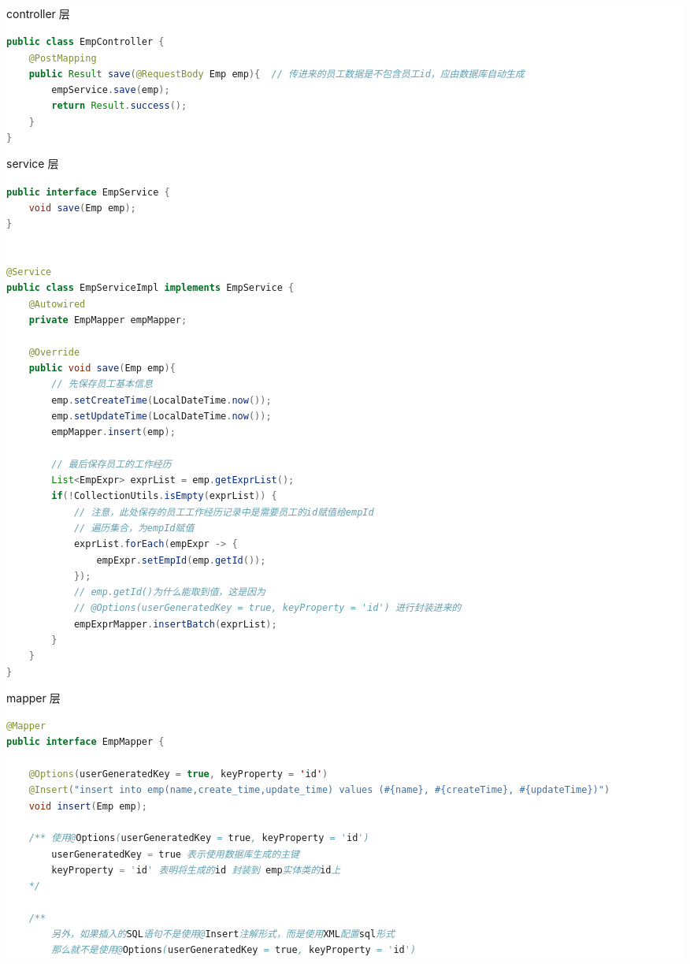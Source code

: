 controller 层 

 ```java
 public class EmpController {
     @PostMapping
     public Result save(@RequestBody Emp emp){  // 传进来的员工数据是不包含员工id，应由数据库自动生成
         empService.save(emp);
         return Result.success();
     }
 }
 ```

service 层

```java
public interface EmpService {
    void save(Emp emp);
}


@Service
public class EmpServiceImpl implements EmpService {
    @Autowired
    private EmpMapper empMapper;
    
    @Override
    public void save(Emp emp){
        // 先保存员工基本信息
        emp.setCreateTime(LocalDateTime.now());
        emp.setUpdateTime(LocalDateTime.now());
        empMapper.insert(emp);
        
        // 最后保存员工的工作经历
        List<EmpExpr> exprList = emp.getExprList();
        if(!CollectionUtils.isEmpty(exprList)) {
            // 注意，此处保存的员工工作经历记录中是需要员工的id赋值给empId
            // 遍历集合，为empId赋值
            exprList.forEach(empExpr -> {
                empExpr.setEmpId(emp.getId());
            });
            // emp.getId()为什么能取到值，这是因为
            // @Options(userGeneratedKey = true, keyProperty = 'id') 进行封装进来的
            empExprMapper.insertBatch(exprList);
        }
    }
}
```

mapper 层

```java
@Mapper
public interface EmpMapper {
    
    @Options(userGeneratedKey = true, keyProperty = 'id')
    @Insert("insert into emp(name,create_time,update_time) values (#{name}, #{createTime}, #{updateTime})")
    void insert(Emp emp);
    
    /** 使用@Options(userGeneratedKey = true, keyProperty = 'id') 
        userGeneratedKey = true 表示使用数据库生成的主键
        keyProperty = 'id' 表明将生成的id 封装到 emp实体类的id上
    */
    
    /**
    	另外，如果插入的SQL语句不是使用@Insert注解形式，而是使用XML配置sql形式
    	那么就不是使用@Options(userGeneratedKey = true, keyProperty = 'id')
```